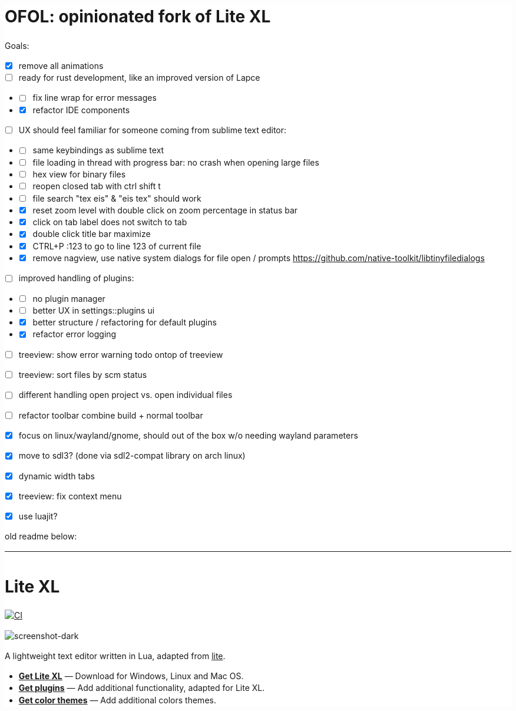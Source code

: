 # OFOL: opinionated fork of Lite XL

Goals:

- [x] remove all animations
- [ ] ready for rust development, like an improved version of Lapce
- - [ ] fix line wrap for error messages
- - [x] refactor IDE components
- [ ] UX should feel familiar for someone coming from sublime text editor:
- - [ ] same keybindings as sublime text
- - [ ] file loading in thread with progress bar: no crash when opening large files
- - [ ] hex view for binary files
- - [ ] reopen closed tab with ctrl shift t
- - [ ] file search "tex eis" & "eis tex" should work
- - [x] reset zoom level with double click on zoom percentage in status bar
- - [x] click on tab label does not switch to tab
- - [x] double click title bar maximize
- - [x] CTRL+P :123 to go to line 123 of current file
- - [x] remove nagview, use native system dialogs for file open / prompts https://github.com/native-toolkit/libtinyfiledialogs
- [ ] improved handling of plugins:
- - [ ] no plugin manager
- - [ ] better UX in settings::plugins ui
- - [x] better structure / refactoring for default plugins
- - [x] refactor error logging
- [ ] treeview: show error warning todo ontop of treeview
- [ ] treeview: sort files by scm status
- [ ] different handling open project vs. open individual files
- [ ] refactor toolbar combine build + normal toolbar
- [x] focus on linux/wayland/gnome, should out of the box w/o needing wayland parameters
- [x] move to sdl3? (done via sdl2-compat library on arch linux)
- [x] dynamic width tabs
- [x] treeview: fix context menu
- [x] use luajit?



old readme below:



----------

# Lite XL

[![CI]](https://github.com/lite-xl/lite-xl/actions/workflows/build.yml)

![screenshot-dark]

A lightweight text editor written in Lua, adapted from [lite].

* **[Get Lite XL]** — Download for Windows, Linux and Mac OS.
* **[Get plugins]** — Add additional functionality, adapted for Lite XL.
* **[Get color themes]** — Add additional colors themes.


[CI]:                         https://github.com/lite-xl/lite-xl/actions/workflows/build.yml/badge.svg
[Discord Badge Image]:        https://img.shields.io/discord/847122429742809208?label=discord&logo=discord
[screenshot-dark]:            https://user-images.githubusercontent.com/433545/111063905-66943980-84b1-11eb-9040-3876f1133b20.png
[lite]:                       https://github.com/rxi/lite
[website]:                    https://lite-xl.com
[build]:                      https://lite-xl.com/en/documentation/build
[Get Lite XL]:                https://github.com/lite-xl/lite-xl/releases/latest
[Get plugins]:                https://github.com/lite-xl/lite-xl-plugins
[Get color themes]:           https://github.com/lite-xl/lite-xl-colors
[changelog]:                  https://github.com/lite-xl/lite-xl/blob/master/changelog.md
[Lite XL plugins repository]: https://github.com/lite-xl/lite-xl-plugins
[plugins repository]:         https://github.com/rxi/lite-plugins
[colors repository]:          https://github.com/lite-xl/lite-xl-colors
[LICENSE]:                    LICENSE
[licenses]:                   licenses/licenses.md
[lite-xl-build-box]:          https://github.com/lite-xl/lite-xl-build-box